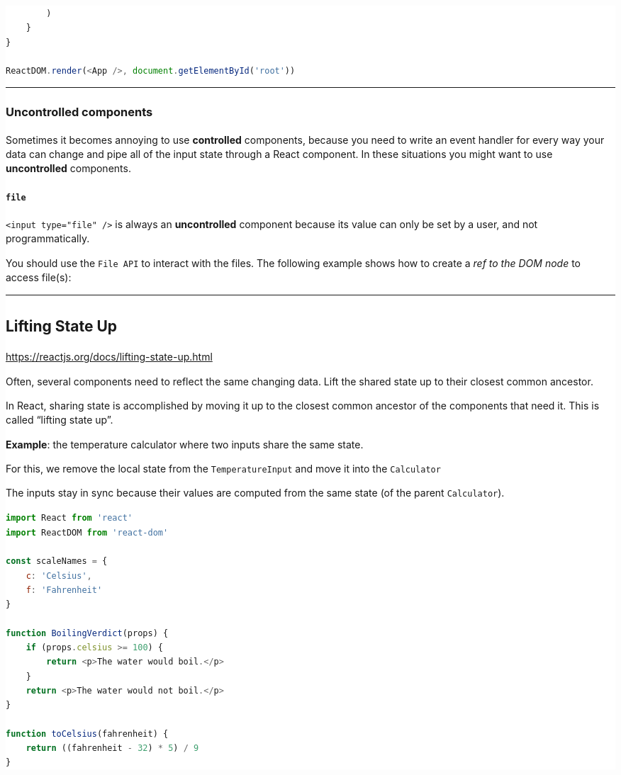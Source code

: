 ```js
		)
	}
}

ReactDOM.render(<App />, document.getElementById('root'))
```

***


### Uncontrolled components

Sometimes it becomes annoying to use **controlled** components, because you need to write an event handler for every way your data can change and pipe all of the input state through a React component. In these situations you might want to use **uncontrolled** components.




#### `file`

`<input type="file" />` is always an **uncontrolled** component because its value can only be set by a user, and not programmatically.

You should use the `File API` to interact with the files. The following example shows how to create a *ref to the DOM node* to access file(s):

```js

```

***


## Lifting State Up

https://reactjs.org/docs/lifting-state-up.html

Often, several components need to reflect the same changing data. Lift the shared state up to their closest common ancestor.

In React, sharing state is accomplished by moving it up to the closest common ancestor of the components that need it. This is called “lifting state up”.

**Example**: the temperature calculator where two inputs share the same state.

For this, we remove the local state from the `TemperatureInput` and move it into the `Calculator`

The inputs stay in sync because their values are computed from the same state (of the parent `Calculator`).

```js
import React from 'react'
import ReactDOM from 'react-dom'

const scaleNames = {
	c: 'Celsius',
	f: 'Fahrenheit'
}

function BoilingVerdict(props) {
	if (props.celsius >= 100) {
		return <p>The water would boil.</p>
	}
	return <p>The water would not boil.</p>
}

function toCelsius(fahrenheit) {
	return ((fahrenheit - 32) * 5) / 9
}
```